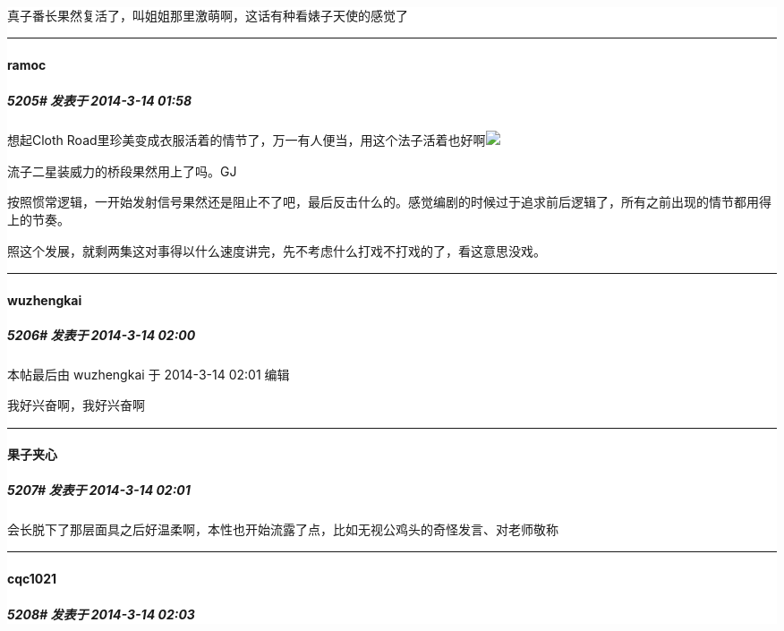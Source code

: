 真子番长果然复活了，叫姐姐那里激萌啊，这话有种看婊子天使的感觉了







-----

####  ramoc  
##### 5205#       发表于 2014-3-14 01:58




想起Cloth Road里珍美变成衣服活着的情节了，万一有人便当，用这个法子活着也好啊<img src="https://static.saraba1st.com/image/smiley/face/145.gif" referrerpolicy="no-referrer">


流子二星装威力的桥段果然用上了吗。GJ


按照惯常逻辑，一开始发射信号果然还是阻止不了吧，最后反击什么的。感觉编剧的时候过于追求前后逻辑了，所有之前出现的情节都用得上的节奏。

照这个发展，就剩两集这对事得以什么速度讲完，先不考虑什么打戏不打戏的了，看这意思没戏。







-----

####  wuzhengkai  
##### 5206#       发表于 2014-3-14 02:00



 本帖最后由 wuzhengkai 于 2014-3-14 02:01 编辑 

我好兴奋啊，我好兴奋啊







-----

####  果子夹心  
##### 5207#       发表于 2014-3-14 02:01




会长脱下了那层面具之后好温柔啊，本性也开始流露了点，比如无视公鸡头的奇怪发言、对老师敬称







-----

####  cqc1021  
##### 5208#       发表于 2014-3-14 02:03
